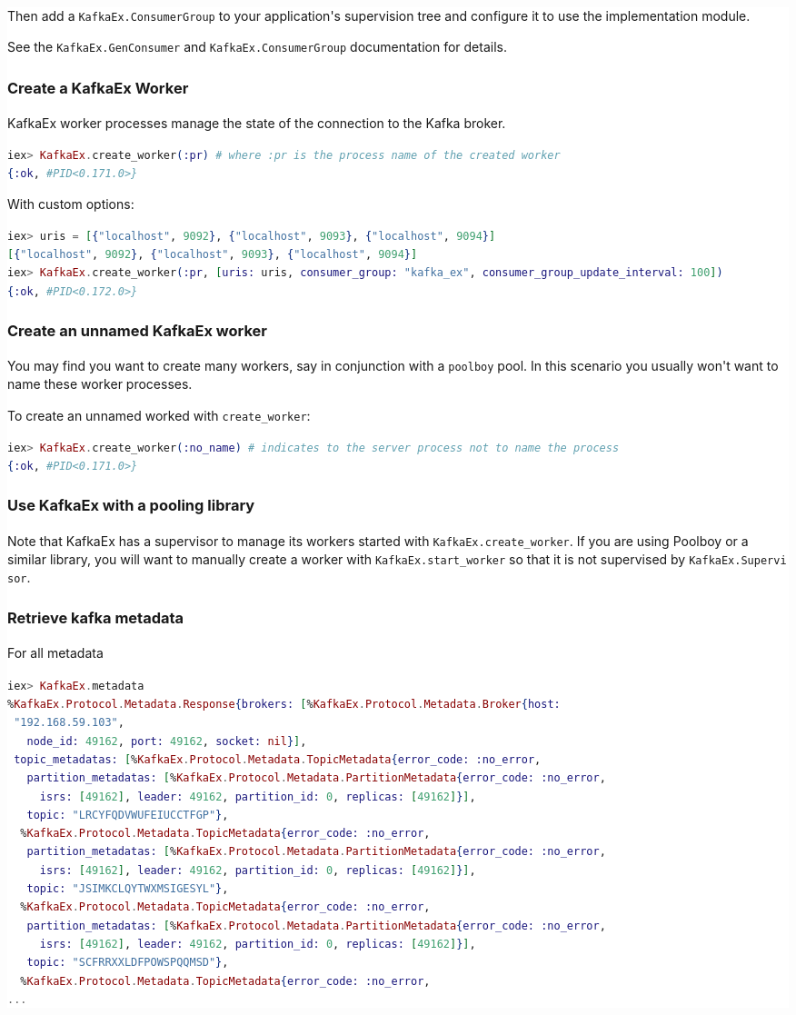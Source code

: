 Then add a `KafkaEx.ConsumerGroup` to your application's supervision
tree and configure it to use the implementation module.

See the `KafkaEx.GenConsumer` and `KafkaEx.ConsumerGroup` documentation for
details.

### Create a KafkaEx Worker

KafkaEx worker processes manage the state of the connection to the Kafka broker.

```elixir
iex> KafkaEx.create_worker(:pr) # where :pr is the process name of the created worker
{:ok, #PID<0.171.0>}
```

With custom options:

```elixir
iex> uris = [{"localhost", 9092}, {"localhost", 9093}, {"localhost", 9094}]
[{"localhost", 9092}, {"localhost", 9093}, {"localhost", 9094}]
iex> KafkaEx.create_worker(:pr, [uris: uris, consumer_group: "kafka_ex", consumer_group_update_interval: 100])
{:ok, #PID<0.172.0>}
```

### Create an unnamed KafkaEx worker

You may find you want to create many workers, say in conjunction with
a `poolboy` pool. In this scenario you usually won't want to name these worker processes.

To create an unnamed worked with `create_worker`:
```elixir
iex> KafkaEx.create_worker(:no_name) # indicates to the server process not to name the process
{:ok, #PID<0.171.0>}
```

### Use KafkaEx with a pooling library

Note that KafkaEx has a supervisor to manage its workers started with `KafkaEx.create_worker`. If you are using Poolboy or a similar
library, you will want to manually create a worker with `KafkaEx.start_worker` so that it is not supervised by `KafkaEx.Supervisor`.

### Retrieve kafka metadata
For all metadata

```elixir
iex> KafkaEx.metadata
%KafkaEx.Protocol.Metadata.Response{brokers: [%KafkaEx.Protocol.Metadata.Broker{host:
 "192.168.59.103",
   node_id: 49162, port: 49162, socket: nil}],
 topic_metadatas: [%KafkaEx.Protocol.Metadata.TopicMetadata{error_code: :no_error,
   partition_metadatas: [%KafkaEx.Protocol.Metadata.PartitionMetadata{error_code: :no_error,
     isrs: [49162], leader: 49162, partition_id: 0, replicas: [49162]}],
   topic: "LRCYFQDVWUFEIUCCTFGP"},
  %KafkaEx.Protocol.Metadata.TopicMetadata{error_code: :no_error,
   partition_metadatas: [%KafkaEx.Protocol.Metadata.PartitionMetadata{error_code: :no_error,
     isrs: [49162], leader: 49162, partition_id: 0, replicas: [49162]}],
   topic: "JSIMKCLQYTWXMSIGESYL"},
  %KafkaEx.Protocol.Metadata.TopicMetadata{error_code: :no_error,
   partition_metadatas: [%KafkaEx.Protocol.Metadata.PartitionMetadata{error_code: :no_error,
     isrs: [49162], leader: 49162, partition_id: 0, replicas: [49162]}],
   topic: "SCFRRXXLDFPOWSPQQMSD"},
  %KafkaEx.Protocol.Metadata.TopicMetadata{error_code: :no_error,
...
```
